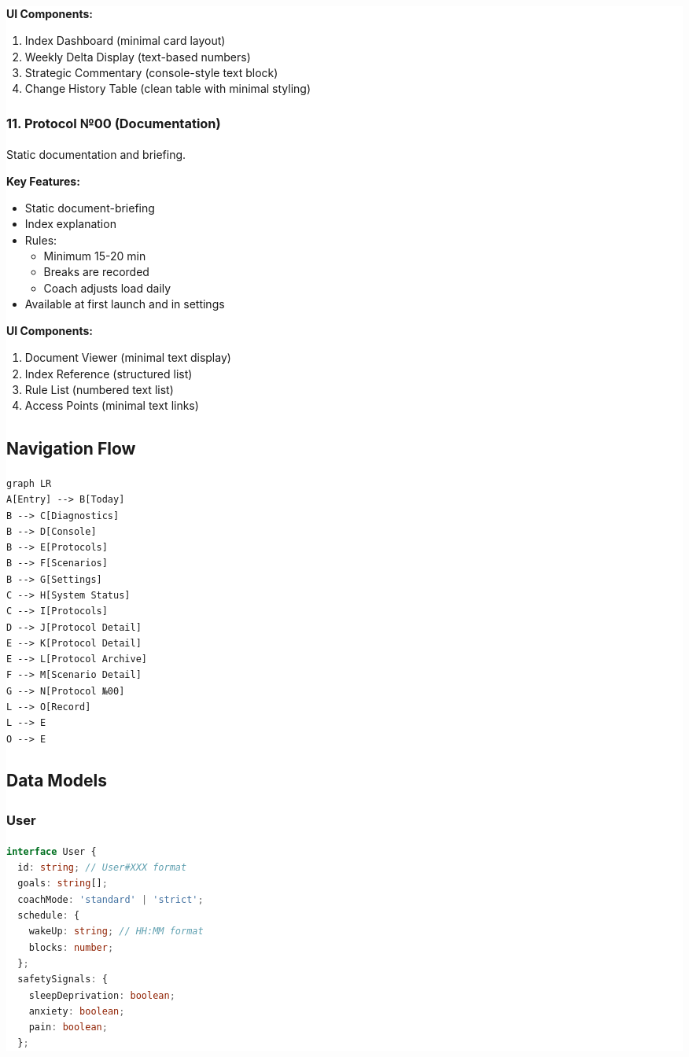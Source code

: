 **UI Components:**
1. Index Dashboard (minimal card layout)
2. Weekly Delta Display (text-based numbers)
3. Strategic Commentary (console-style text block)
4. Change History Table (clean table with minimal styling)

### 11. Protocol №00 (Documentation)

Static documentation and briefing.

**Key Features:**
- Static document-briefing
- Index explanation
- Rules:
  - Minimum 15-20 min
  - Breaks are recorded
  - Coach adjusts load daily
- Available at first launch and in settings

**UI Components:**
1. Document Viewer (minimal text display)
2. Index Reference (structured list)
3. Rule List (numbered text list)
4. Access Points (minimal text links)

## Navigation Flow

```mermaid
graph LR
A[Entry] --> B[Today]
B --> C[Diagnostics]
B --> D[Console]
B --> E[Protocols]
B --> F[Scenarios]
B --> G[Settings]
C --> H[System Status]
C --> I[Protocols]
D --> J[Protocol Detail]
E --> K[Protocol Detail]
E --> L[Protocol Archive]
F --> M[Scenario Detail]
G --> N[Protocol №00]
L --> O[Record]
L --> E
O --> E
```

## Data Models

### User
```typescript
interface User {
  id: string; // User#XXX format
  goals: string[];
  coachMode: 'standard' | 'strict';
  schedule: {
    wakeUp: string; // HH:MM format
    blocks: number;
  };
  safetySignals: {
    sleepDeprivation: boolean;
    anxiety: boolean;
    pain: boolean;
  };
```
